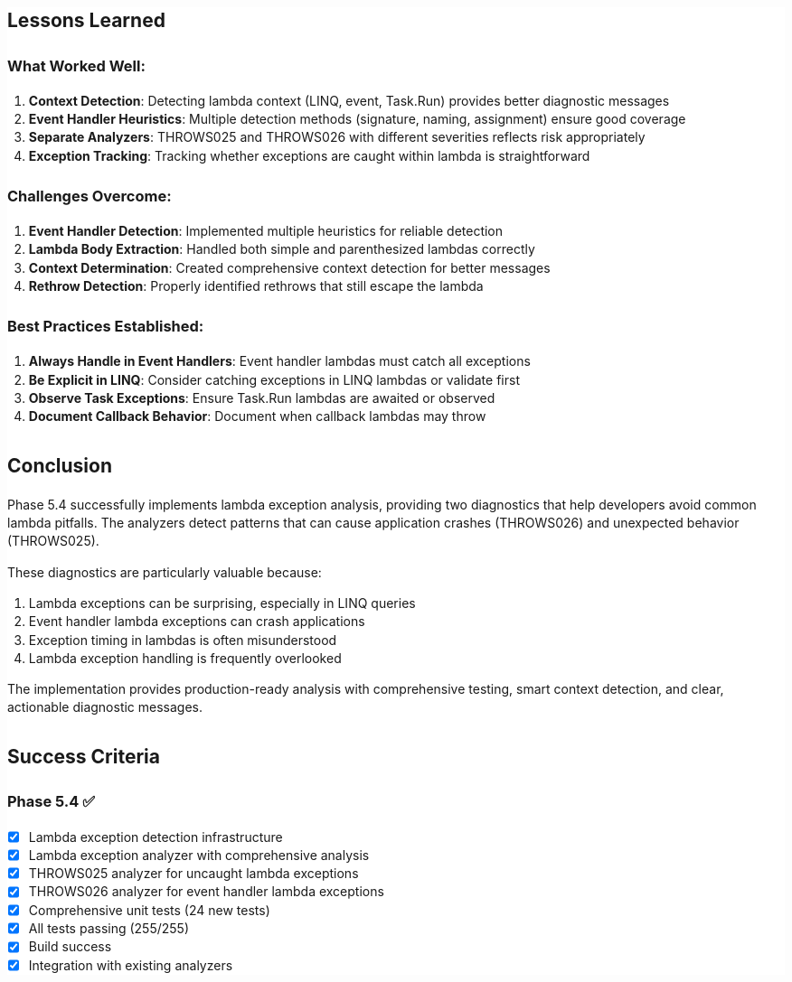 ## Lessons Learned

### What Worked Well:

1. **Context Detection**: Detecting lambda context (LINQ, event, Task.Run) provides better diagnostic messages
2. **Event Handler Heuristics**: Multiple detection methods (signature, naming, assignment) ensure good coverage
3. **Separate Analyzers**: THROWS025 and THROWS026 with different severities reflects risk appropriately
4. **Exception Tracking**: Tracking whether exceptions are caught within lambda is straightforward

### Challenges Overcome:

1. **Event Handler Detection**: Implemented multiple heuristics for reliable detection
2. **Lambda Body Extraction**: Handled both simple and parenthesized lambdas correctly
3. **Context Determination**: Created comprehensive context detection for better messages
4. **Rethrow Detection**: Properly identified rethrows that still escape the lambda

### Best Practices Established:

1. **Always Handle in Event Handlers**: Event handler lambdas must catch all exceptions
2. **Be Explicit in LINQ**: Consider catching exceptions in LINQ lambdas or validate first
3. **Observe Task Exceptions**: Ensure Task.Run lambdas are awaited or observed
4. **Document Callback Behavior**: Document when callback lambdas may throw

## Conclusion

Phase 5.4 successfully implements lambda exception analysis, providing two diagnostics that help developers avoid common lambda pitfalls. The analyzers detect patterns that can cause application crashes (THROWS026) and unexpected behavior (THROWS025).

These diagnostics are particularly valuable because:
1. Lambda exceptions can be surprising, especially in LINQ queries
2. Event handler lambda exceptions can crash applications
3. Exception timing in lambdas is often misunderstood
4. Lambda exception handling is frequently overlooked

The implementation provides production-ready analysis with comprehensive testing, smart context detection, and clear, actionable diagnostic messages.

## Success Criteria

### Phase 5.4 ✅

- [x] Lambda exception detection infrastructure
- [x] Lambda exception analyzer with comprehensive analysis
- [x] THROWS025 analyzer for uncaught lambda exceptions
- [x] THROWS026 analyzer for event handler lambda exceptions
- [x] Comprehensive unit tests (24 new tests)
- [x] All tests passing (255/255)
- [x] Build success
- [x] Integration with existing analyzers
